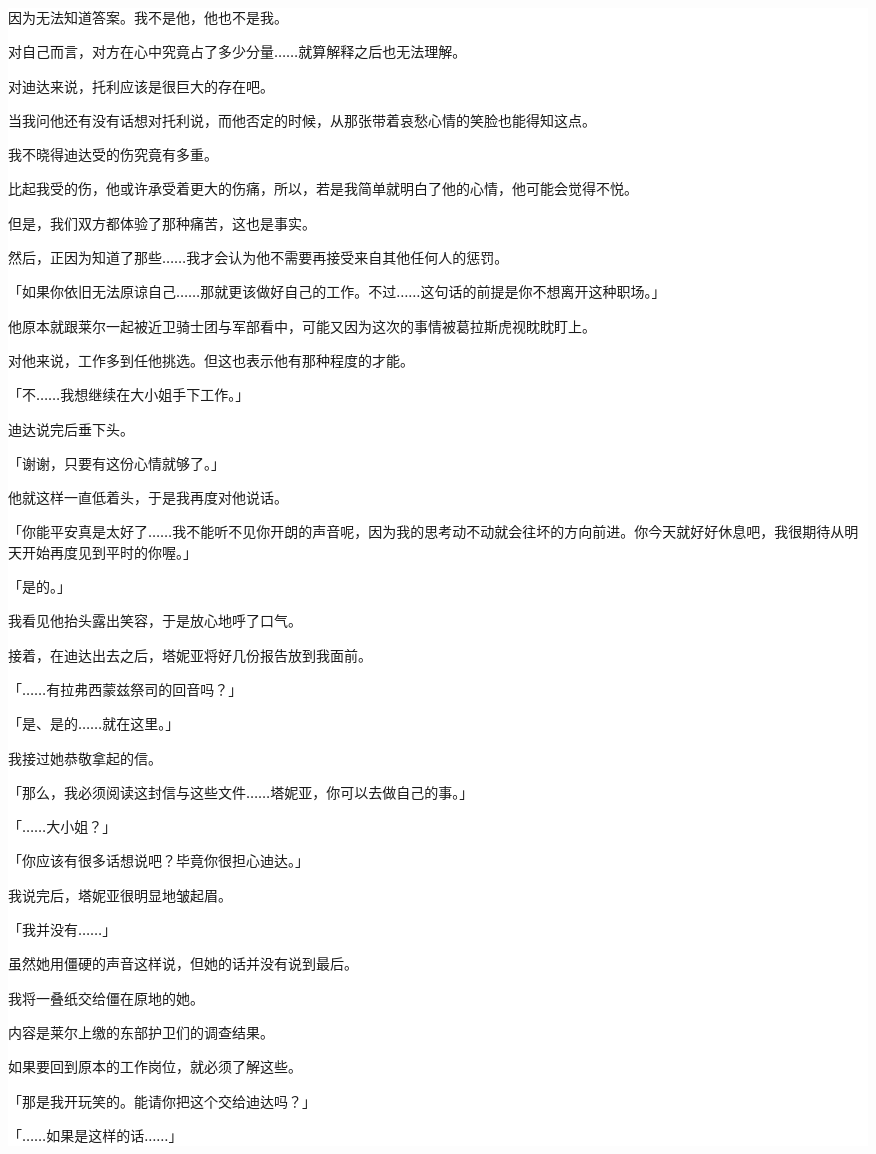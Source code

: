 因为无法知道答案。我不是他，他也不是我。

对自己而言，对方在心中究竟占了多少分量……就算解释之后也无法理解。

对迪达来说，托利应该是很巨大的存在吧。

当我问他还有没有话想对托利说，而他否定的时候，从那张带着哀愁心情的笑脸也能得知这点。

我不晓得迪达受的伤究竟有多重。

比起我受的伤，他或许承受着更大的伤痛，所以，若是我简单就明白了他的心情，他可能会觉得不悦。

但是，我们双方都体验了那种痛苦，这也是事实。

然后，正因为知道了那些……我才会认为他不需要再接受来自其他任何人的惩罚。

「如果你依旧无法原谅自己……那就更该做好自己的工作。不过……这句话的前提是你不想离开这种职场。」

他原本就跟莱尔一起被近卫骑士团与军部看中，可能又因为这次的事情被葛拉斯虎视眈眈盯上。

对他来说，工作多到任他挑选。但这也表示他有那种程度的才能。

「不……我想继续在大小姐手下工作。」

迪达说完后垂下头。

「谢谢，只要有这份心情就够了。」

他就这样一直低着头，于是我再度对他说话。

「你能平安真是太好了……我不能听不见你开朗的声音呢，因为我的思考动不动就会往坏的方向前进。你今天就好好休息吧，我很期待从明天开始再度见到平时的你喔。」

「是的。」

我看见他抬头露出笑容，于是放心地呼了口气。

接着，在迪达出去之后，塔妮亚将好几份报告放到我面前。

「……有拉弗西蒙兹祭司的回音吗？」

「是、是的……就在这里。」

我接过她恭敬拿起的信。

「那么，我必须阅读这封信与这些文件……塔妮亚，你可以去做自己的事。」

「……大小姐？」

「你应该有很多话想说吧？毕竟你很担心迪达。」

我说完后，塔妮亚很明显地皱起眉。

「我并没有……」

虽然她用僵硬的声音这样说，但她的话并没有说到最后。

我将一叠纸交给僵在原地的她。

内容是莱尔上缴的东部护卫们的调查结果。

如果要回到原本的工作岗位，就必须了解这些。

「那是我开玩笑的。能请你把这个交给迪达吗？」

「……如果是这样的话……」
